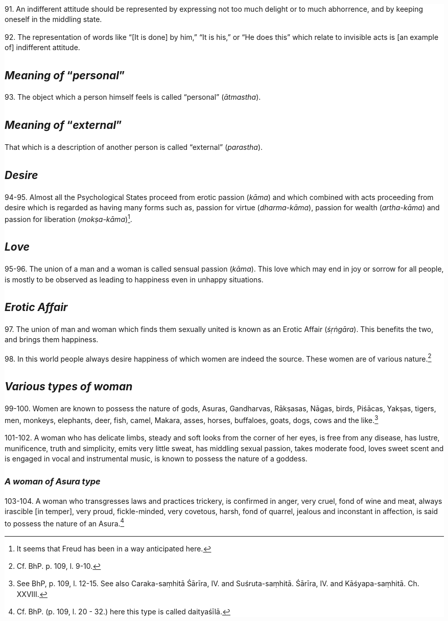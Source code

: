91\. An indifferent attitude should be represented by expressing not too much delight or to much abhorrence, and by keeping oneself in the middling state.

92\. The representation of words like “[It is done] by him,” “It is his,” or “He does this” which relate to invisible acts is [an example of] indifferent attitude.

## *Meaning of* “*personal*”

93\. The object which a person himself feels is called “personal” (*ātmastha*).

## *Meaning of* “*external*”

That which is a description of another person is called “external” (*parastha*).

## *Desire*

94-95. Almost all the Psychological States proceed from erotic passion (*kāma*) and which combined with acts proceeding from desire which is regarded as having many forms such as, passion for virtue (*dharma-kāma*), passion for wealth (*artha-kāma*) and passion for liberation (*mokṣa-kāma*)[^69].


[^69]:  It seems that Freud has been in a way anticipated here.

## *Love*

95-96. The union of a man and a woman is called sensual passion (*kāma*). This love which may end in joy or sorrow for all people, is mostly to be observed as leading to happiness even in unhappy situations.

## *Erotic Affair*

97\. The union of man and woman which finds them sexually united is known as an Erotic Affair (*śṛṅgāra*). This benefits the two, and brings them happiness.

98\. In this world people always desire happiness of which women are indeed the source. These women are of various nature.[^70]

## *Various types of woman*


[^70]:  Cf. BhP. p. 109, l. 9-10.

99-100. Women are known to possess the nature of gods, Asuras, Gandharvas, Rākṣasas, Nāgas, birds, Piśācas, Yakṣas, tigers, men, monkeys, elephants, deer, fish, camel, Makara, asses, horses, buffaloes, goats, dogs, cows and the like.[^71]

101-102. A woman who has delicate limbs, steady and soft looks from the corner of her eyes, is free from any disease, has lustre, munificence, truth and simplicity, emits very little sweat, has middling sexual passion, takes moderate food, loves sweet scent and is engaged in vocal and instrumental music, is known to possess the nature of a goddess.


[^71]:  See BhP, p. 109, l. 12-15. See also Caraka-saṃhitā Śārīra, IV. and Suśruta-saṃhitā. Śārīra, IV. and Kāśyapa-saṃhitā. Ch. XXVIII.

### *A woman of Asura type*

103-104. A woman who transgresses laws and practices trickery, is confirmed in anger, very cruel, fond of wine and meat, always irascible [in temper], very proud, fickle-minded, very covetous, harsh, fond of quarrel, jealous and inconstant in affection, is said to possess the nature of an Asura.[^72]


[^2]:  See VI. 22 note.
[^1]:  Ag, seems to have no very convincing explanation as to why sāmānyābhinaya was so called. He discusses it from different points of view (pp. 436-430). From the contexts of this chapter as well as the def. given here in 72 below, it appears that the expression means harmonious use of the four kinds of abhinaya (VI. 23), and as such it should be distinguished from the citrābhinaya (XXVI.) which applies only to the special representation of various objects and ideas.
[^3]:  See VI. 22 note.
[^7]:  See DR. II. 31; ND. p. 203.
[^6]:  See DR. II. 32-33a; ND. p. 203.
[^5]:  See DR. II. 30b; ND. p. 203.
[^4]:  Cf. DR. II. 30a; BhP. p. 6. 1.20; ND. p. 203.
[^8]:  Cf. DR. II. 30b.
[^9]:  Cf. DR. II. 33b-34b.
[^10]:  Cf. DR. II. 33b; ND. p. 204. BhP. p.8. 1.4-10.
[^12]:  According to ND. (p.204) the bhāva relates to a slight manifestation of erotic feelings through words and gestures, while the hāva to a very clear expression of one’s emotion through various gestures.
[^11]:  See below 10 note 1, K. reads 9a as (?)
[^13]:  Cf. DR. II. 34b; BhP. p.8, 1.13-14. According to ND. (pp. 204-205) these three aspects of women’s Sattva depend on one another. For example, the hāva depends on the bhāva, and the helā on the hāva.
[^14]:  DR. II. 37b; BhP. p. 9. l. 5. ND. p. 205.
[^15]:  Cf. DR. II. 37b; BhP. p. 9.1. 5; ND. p. 205.
[^16]:  Cf. DR, II, 38a, BhP. p. 9,1. 6-7, p. 205.
[^17]:  The word is Prakrit in form and comes probably from vikṣipti. Cf. DR. II. 38b; BhP. p. 9. 1. 8-9; ND. p. 205.
[^18]:  Cf. DR. II. 39a; BhP. p, 9. l. 10-11. ND. p. 205.
[^19]:  Cf. DR. II. 39b; BhP. p. 9, l. 12. ND. p, 206.
[^20]:  Cf. DR. II. 40a, BhP. p. 9, l. 13-14; ND. p. 206.
[^21]:  Cf. DR. II. 40b; BhP. p. 9, l. 15-16; ND. p. 206.
[^22]:  Cf. DR. II. 41a; BhP. p. 9.1. 17-18; ND. p. 205-206.
[^23]:  Cf. DR. II. 41b; BhP. p. 9, l. 19-20; ND. p. 206.
[^24]:  Cf. DR. II. 42a; BhP. p. 9, l. 21-22; ND. p. 206.
[^25]:  Cf. DR. II. 31.
[^26]:  Cf, DR II. 35a; BhP. p. 8. l. 15-16; ND. p. 207. This def. seems to mean that a young woman’s loveliness is augmented after she has had her first experience of love's enjoyment, and this augmented loveliness is called śobhā.
[^28]:  Cf. DR. II. 36a; BhP. p. 8, l. 17-18; ND. p. 207.
[^27]:  Cf. DR. II. 35b; BhP. p. 8, l. 16.
[^29]:  Cf. DR. II. 37a; BhP. p. 8; l. 19; ND. p. 207.
[^30]:  Cf. DR. II. 37a; BhP. p. 8; l. 21; ND. p. 207.
[^32]:  Cf. DR. II. 36b, BhP. p. 8. l. 20-22 ND. p. 207.
[^31]:  6 Cf. DR. II. 36b; BhP. p. 8, l. 22; ND. p. 207.
[^35]:  See above 26.
[^34]:  See above 22.
[^33]:  See above 15.
[^36]:  Cf. DR. II. 10. BhP. p. 9, l. 24; p. 10. l. 1; ND. p. 197.
[^37]:  Cf. DR. II. 11a; BhP. p. 13, l. 2-3; ND. p. 197.
[^38]:  Cf. DR. II. 11b; BhP. p. 10, l. 4; ND. p. 197.
[^39]:  Cf. DR. II, 12a; BhP. p. 10, l. 5.
[^40]:  DR. II. 13a; BhP. p. 13, l. 16 gives the term as dhairya, ND. p. 198.
[^41]:  Cf. DR. II. 12b; BhP. p. 10, l. 7; ND p. 198.
[^42]:  Cf. DR. II. 14a; BhP. p. 10, l. 8; ND. p. 198.
[^43]:  Cf. DR. II. 14b; BhP. p. 10. l. 10; ND. p. 197.
[^44]:  Cf. DR. II. 13b; BhP. p. 13. l. 10; ND. p. 197.
[^46]:  Cf. Kālidāsa’s pañcāṅgābhinaya, Mālavi. l. 6.2.
[^45]:  It is curious that the author of the NŚ. is classifying now abhinaya in a different manner and reckons its two broad classes: sāttvika and śārīra, and gives their sub-divisions. For a four-fold division of the abhinaya see VI. 23.
[^47]:  This seems to be the same as the vācikābhinaya.
[^48]:  This kind of representation is mainly to accompany songs and dance.
[^49]:  This kind of representation is meant to be combined with dance.
[^50]:  See above 1-39.
[^51]:  This kind of representation is to accompany recitatives (pāṭhya).
[^52]:  This is the use of gestures in connection with songs and dance before the beginning of the dramatic performance.
[^53]:  This kind of representation is used by the dancer who interprets other’s speeches.
[^54]:  BhP. p. 10. l. 20-23;
[^56]:  Cf. ibid p. 11, l. 1.
[^55]:  Cf. BhP. p. 10, l. 24.
[^58]:  See ibid p. 11. l. 3.
[^57]:  Cf. BhP. p. 11, l. 2.
[^60]:  See ibid p. 11, l. 5.
[^59]:  See BhP. p. 11, l. 4.
[^62]:  See ibid p. 11, l. 7.
[^61]:  Cf. BhP. p. 11, l. 6.
[^64]:  Cf. ibid p. 11, l. 11.
[^63]:  Cf. BhP. p. 11, l. 8.
[^65]:  Cf. BhP. p. 11. l. 9.
[^66]:  This shows that the ancient India’s artists did not follow the Śāstras slavishly.
[^67]:  See also VIIIff.
[^68]:  The expression used is indriyair manasā prāptair, ‘by means of senses coming together with the mind.’
[^72]:  Cf. BhP. (p. 109, l. 20 - 32.) here this type is called daityaśīlā.
[^73]:  Cf. BhP. p. 108, l. 1-4,
[^74]:  Cf. BhP. p. 110, l. 8-11.
[^75]:  Cf. BhP. p. 110, l. 21-22, p. III, l. 1.
[^76]:  Cf. BhP. p. 110. l. 21-22.
[^77]:  Cf. BhP. p. 110. l. 15-18.
[^78]:  Cf. BhP. p. 110, l. 5-7.
[^79]:  Cf. BhP. p. 110, l. 19-22.
[^80]:  Cf. BhP. p. 111, l. 3-4.
[^81]:  Cf. BhP. p. 111, 1. 5-7.
[^82]:  Cf. BhP. p. 111, l. 8-9.
[^83]:  BhP. p. 111. l. 10-13.
[^84]:  Cf. BhP. p, 111, l. 13-14.
[^85]:  Cf. BhP. p. 111, l. 15-16.
[^86]:  Cf. BhP. p. 111, l. 17-18.
[^87]:  Cf. BhP. p. 111, l. 19-20.
[^88]:  Cf. BhP. p. 111, l. 21-22.
[^89]:  Cf. BhP. p. 112, l. 1-3.
[^90]:  Cf. BhP. p. 112, l. 4-6.
[^91]:  Cf. BhP. p. 112, l. 7-9.
[^92]:  Cf. BhP. p. 112, l. 10-12.
[^93]:  See BhP. p, 112, l. 14-16.
[^94]:  As in Vikram.
[^95]:  Cf. “saṃyuktā nāyakena tadrañjanārthamekacāriṇīvṛttam” e tc. KS. IV. z. I.
[^96]:  These three kinds of love have been defined by later authors like Śāradātanaya; see BhP. p. 113, l. 13-14.
[^97]:  See VIII. 73.
[^98]:  Cf. BhP. p. 113, l. 17-19.
[^99]:  Cf. BhP. p. 113, l. 3-9, and p, 114. l. 1-2.
[^100]:  Cf. BhP. p. 113, l. 17, p. 114, l. 1-2.
[^101]:  BhP. (p. 88) gives the number as ‘ten or twelve’.
[^102]:  Cf. BhP. (p. 88, l. 3-5) gives two more stages (icchā and utkaṇṭhā). Also cf. KS. V. 1-5: NL. 2421ff.
[^103]:  Cf. NL. 2427; BhP. p. 88, l, 15-16.
[^104]:  Cf. NL. 2428ff; BhP. p. 88. l. 17-20.
[^105]:  Cf. NL. 2436ff; BhP, p. 88, l, 21-27.
[^106]:  Cf. BhP. p. 89, l. 8-5.
[^107]:  Cf. NL. 2449; BhP. p. 89, l. 7-8.
[^108]:  Cf. NL. 2449; BhP. p. 89, l. 9-11. C.’s reading of the portion of this chapter (XXIV.) given in pp. 281 (line 27)-289 (line 3) is merely an unacknowledged copy of K.s reading of the same. C.’s own reading occurs in pp. 348 (line 14) 355 (line 8) as a part of the chapter XXXI.
[^110]:  Cf. BhP. p. 89, l. 15-18.
[^109]:  Cf. NL. 2456; BhP. p. 89, l. 12-14.
[^111]:  Cf. NL. 2462ff; BhP. p. 89, l. 19-22.
[^112]:  See note of 180 above.
[^113]:  Cf. NL. 2470; BhP. p. 90, l. 1-3. An example “iha tayā saha hasitam, iha tayā saha kathitam, iha tayā saha parthuṣitam, iha tayā saha kupitam, iha tayā saha śayitam” etc. (Svapna 1. 15. 2-4).
[^114]:  Cf. BhP. 90, l. 4-8.
[^115]:  Cf. NL. 2484ff; BhP. p. 90, l. 9-15.
[^116]:  See above 184 note.
[^117]:  BhP, p. 90. l. 16-18. K. NL (2476) has ātaṅka (disquietude) which precedes unmāda.
[^118]:  Cf. BhP. p. 90, l. 19-22.
[^120]:  See above 188 note.
[^119]:  Cf. NL. 2499ff; BhP. p, 91, l. 1-6.
[^121]:  Cf. NL. 2505ff. BhP. p. 91, l. 7-8.
[^122]:  Cf. NL. 2510ff. BhP. p. 91, l. 9-10.
[^123]:  See above 182 note.
[^124]:  This seem to relate to treatises now lost.
[^125]:  Cf. KS. V. 1, 16.
[^127]:  This rule of the Conjugal Union (vāsaka) seems to have been relaxed at the time of Vātsyāyana. See KS. III. 2, 61-63.
[^126]:  See Hemacandra’s vṛtti on this passage quoted in KA. (p. 307) where he copies Ag. vebatim.
[^128]:  See DR. II. 23-27.
[^129]:  Cf. NL. 2525ff; DR. II. 24; BhP. p. 99.
[^130]:  Cf. NL. 2530ff; DR. II. 25; BhP. p. 100.
[^131]:  Cf. NL. 2568ff; DR. II. 24; BhP. p. 99.
[^132]:  Cf. NL. 2550; DR. II. 26; BhP. p. 99.
[^133]:  Cf. NL. 2536ff; DR. II. 25; BhP. 98.
[^134]:  Cf. NL. 2542ff; DR. II. 26; BhP. p. 99.
[^135]:  Cf. NL. 2556ff; DR. II. 27; which uses the tern proṣitapriyā. BhP. p. 100.
[^136]:  Cf. NL. 2572ff; DR. II. 27. See BhP. p. 100.
[^137]:  Cf. DR. II. 28; cf. BhP. p. 98-100.
[^138]:  Cf. DR. II. 28. Cf. BhP. p. 99.
[^139]:  Cf. DR. II. 28. Cf. BhP. p. 100.
[^140]:  Cf. NL. 2580ff; BhP. p. 101, l. 4-10; SD 117.
[^141]:  Cf. NL. 2576ff; BhP. p. 100, l. 19-22; SD. 117.
[^142]:  Cf. NL. 2580ff; BhP. p. 101, l. 11-15.
[^144]:  Cf. BhP. p. 101, l. 16-22.
[^143]:  Cf. BhP. p. 101, l. 16.
[^145]:  That is, they might appear on the stage as very scantily draped or with one piece of garment or might have their lips painted.
[^146]:  That is, if the right eye and eyebrow etc. throb.
[^147]:  That is, by representing it with gestures.
[^148]:  trans. of 277 is tentative.
[^149]:  See XIII. 167-168.
[^150]:  K. reads 290 with some variation. In trans. it is as follows: Then the woman will tolerate (lit. accept) the touch of the beloved and holding him up properly [from the feet] lead him to the bed.
[^151]:  This shows the high moral tone of the Indian theatrical art.
[^152]:  See above 292-293 note.
[^153]:  BhP. (p. 107, l. 7-9) has eleven terms.
[^154]:  BhP. (p. 108, l. 10-11) has eight terms.
[^155]:  Cf, BhP. p. 107. l. 14-15.
[^156]:  Cf. BhP. p. 107b. l. 16-17,
[^157]:  Cf. BhP; p. 107b, l. 18-19.
[^158]:  Cf. BhP. p. 108b, l. 4-5; the term here is jīviteśa, lord of life.’
[^159]:  Cf. BhP. p. 10 8b, l. 2-3.
[^160]:  Cf. BhP. p. 108b, l. 14-15.
[^161]:  Cf. BhP. p. 109, l. 4-5.
[^162]:  Cf. BhP. p. 108b, l. 20. p. 109b, l. 1.
[^163]:  Cf. BhP. p. 108b, l. 12-13.
[^164]:  Cf. BhP. p. 108b, I. 14-15.
[^165]:  Cf. BhP, p. 108b. I, 18-19.
[^166]:  Cf. BhP. p. 108b. I. 20-21.
[^167]:  That is in irony (solluṇṭhaṇa-bhāṣita). See SD. 107.